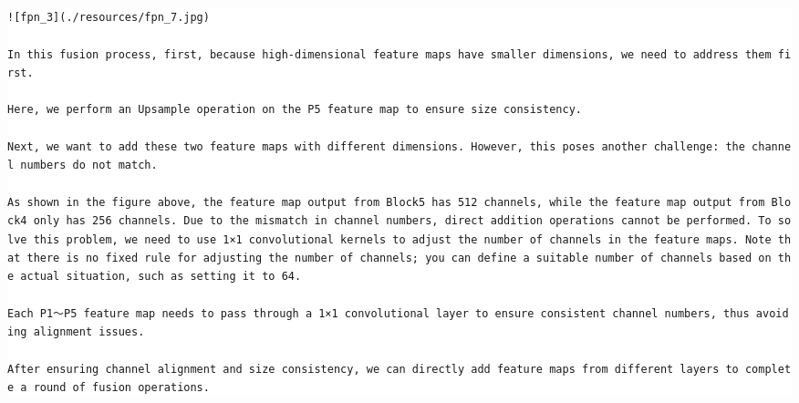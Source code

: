     ![fpn_3](./resources/fpn_7.jpg)

    In this fusion process, first, because high-dimensional feature maps have smaller dimensions, we need to address them first.

    Here, we perform an Upsample operation on the P5 feature map to ensure size consistency.

    Next, we want to add these two feature maps with different dimensions. However, this poses another challenge: the channel numbers do not match.

    As shown in the figure above, the feature map output from Block5 has 512 channels, while the feature map output from Block4 only has 256 channels. Due to the mismatch in channel numbers, direct addition operations cannot be performed. To solve this problem, we need to use 1×1 convolutional kernels to adjust the number of channels in the feature maps. Note that there is no fixed rule for adjusting the number of channels; you can define a suitable number of channels based on the actual situation, such as setting it to 64.

    Each P1～P5 feature map needs to pass through a 1×1 convolutional layer to ensure consistent channel numbers, thus avoiding alignment issues.

    After ensuring channel alignment and size consistency, we can directly add feature maps from different layers to complete a round of fusion operations.
